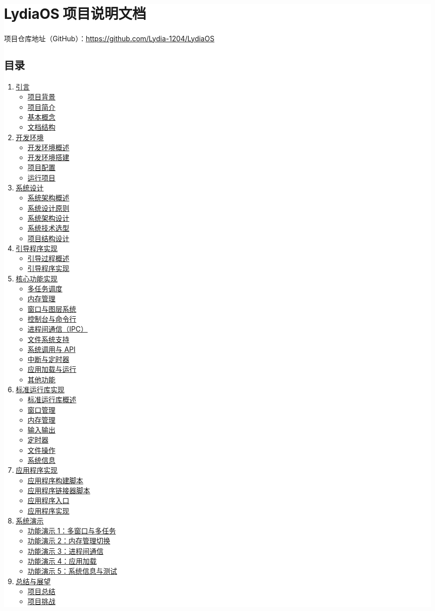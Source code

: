# LydiaOS 项目说明文档

项目仓库地址（GitHub）：https://github.com/Lydia-1204/LydiaOS

## 目录

1. [引言](#1-引言)
    - [项目背景](#11-项目背景)
    - [项目简介](#12-项目简介)
    - [基本概念](#13-基本概念)
    - [文档结构](#14-文档结构)
2. [开发环境](#2-开发环境)
    - [开发环境概述](#21-开发环境概述)
    - [开发环境搭建](#22-开发环境搭建)
    - [项目配置](#23-项目配置)
    - [运行项目](#24-运行项目)
3. [系统设计](#3-系统设计)
    - [系统架构概述](#31-系统架构概述)
    - [系统设计原则](#32-系统设计原则)
    - [系统架构设计](#33-系统架构设计)
    - [系统技术选型](#34-系统技术选型)
    - [项目结构设计](#35-项目结构设计)
4. [引导程序实现](#4-引导程序实现)
    - [引导过程概述](#41-引导过程概述)
    - [引导程序实现](#42-引导程序实现)
5. [核心功能实现](#5-核心功能实现)
    - [多任务调度](#51-多任务调度)
    - [内存管理](#52-内存管理)
    - [窗口与图层系统](#53-窗口与图层系统)
    - [控制台与命令行](#54-控制台与命令行)
    - [进程间通信（IPC）](#55-进程间通信ipc)
    - [文件系统支持](#56-文件系统支持)
    - [系统调用与 API](#57-系统调用与-api)
    - [中断与定时器](#58-中断与定时器)
    - [应用加载与运行](#59-应用加载与运行)
    - [其他功能](#510-其他功能)
6. [标准运行库实现](#6-标准运行库实现)
    - [标准运行库概述](#61-标准运行库概述)
    - [窗口管理](#62-功能-1窗口管理)
    - [内存管理](#63-功能-2内存管理)
    - [输入输出](#64-功能-3输入输出)
    - [定时器](#65-功能-4定时器)
    - [文件操作](#66-功能-5文件操作)
    - [系统信息](#67-功能-6系统信息)
7. [应用程序实现](#7-应用程序实现)
    - [应用程序构建脚本](#71-应用程序构建脚本)
    - [应用程序链接器脚本](#72-应用程序链接器脚本)
    - [应用程序入口](#73-应用程序入口)
    - [应用程序实现](#74-应用程序实现)
8. [系统演示](#8-系统演示)
    - [功能演示 1：多窗口与多任务](#81-功能演示-1多窗口与多任务)
    - [功能演示 2：内存管理切换](#82-功能演示-2内存管理切换)
    - [功能演示 3：进程间通信](#83-功能演示-3进程间通信)
    - [功能演示 4：应用加载](#84-功能演示-4应用加载)
    - [功能演示 5：系统信息与测试](#85-功能演示-5系统信息与测试)
9. [总结与展望](#9-总结与展望)
    - [项目总结](#91-项目总结)
    - [项目挑战](#92-项目挑战)
